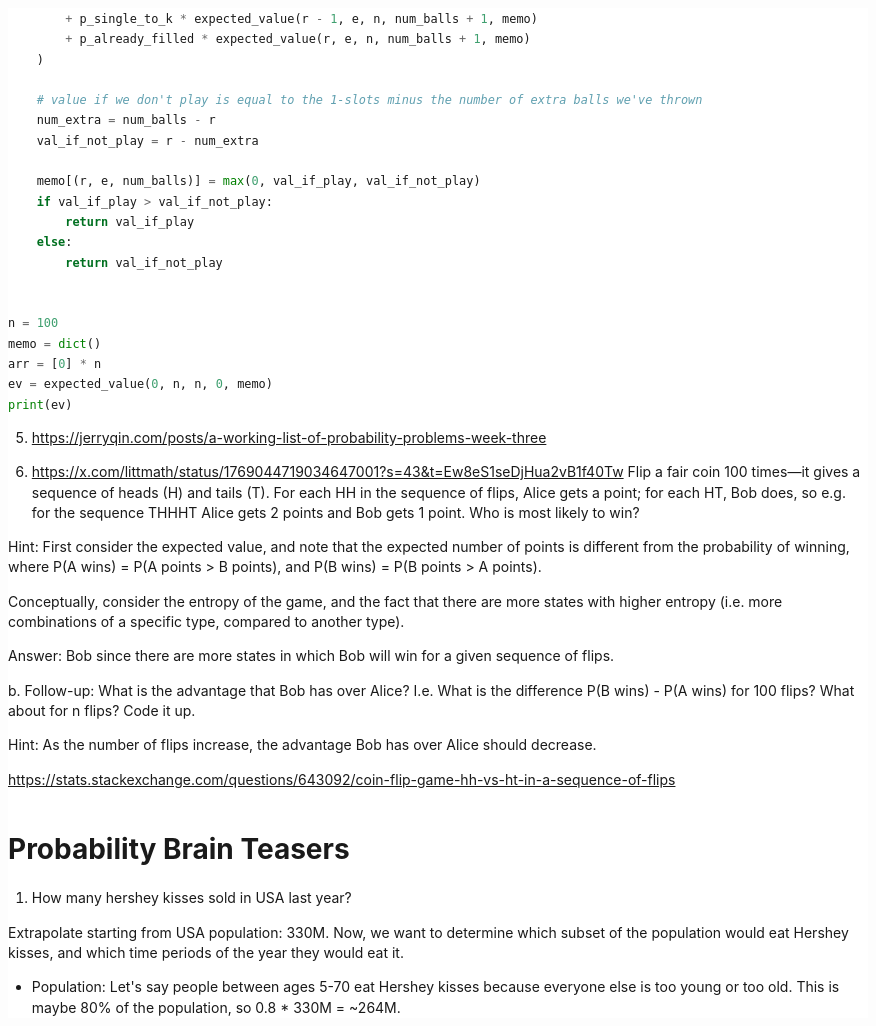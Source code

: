 ```Python
        + p_single_to_k * expected_value(r - 1, e, n, num_balls + 1, memo)
        + p_already_filled * expected_value(r, e, n, num_balls + 1, memo)
    )

    # value if we don't play is equal to the 1-slots minus the number of extra balls we've thrown
    num_extra = num_balls - r
    val_if_not_play = r - num_extra

    memo[(r, e, num_balls)] = max(0, val_if_play, val_if_not_play)
    if val_if_play > val_if_not_play:
        return val_if_play
    else:
        return val_if_not_play


n = 100
memo = dict()
arr = [0] * n
ev = expected_value(0, n, n, 0, memo)
print(ev)
```

5. https://jerryqin.com/posts/a-working-list-of-probability-problems-week-three

6. https://x.com/littmath/status/1769044719034647001?s=43&t=Ew8eS1seDjHua2vB1f40Tw
Flip a fair coin 100 times—it gives a sequence of heads (H) and tails (T). For each HH in the sequence of flips, Alice gets a point; for each HT, Bob does, so e.g. for the sequence THHHT Alice gets 2 points and Bob gets 1 point. Who is most likely to win?

Hint: First consider the expected value, and note that the expected number of points is
different from the probability of winning, where P(A wins) = P(A points > B points), and
P(B wins) = P(B points > A points).

Conceptually, consider the entropy of the game, and the fact that there are more states with
higher entropy (i.e. more combinations of a specific type, compared to another type).

Answer: Bob since there are more states in which Bob will win for a given sequence of flips.

b. Follow-up: What is the advantage that Bob has over Alice? I.e. What is the difference 
P(B wins) - P(A wins) for 100 flips? What about for n flips? Code it up.

Hint: As the number of flips increase, the advantage Bob has over Alice should decrease.
 
 https://stats.stackexchange.com/questions/643092/coin-flip-game-hh-vs-ht-in-a-sequence-of-flips


# Probability Brain Teasers

1. How many hershey kisses sold in USA last year?

Extrapolate starting from USA population: 330M. Now, we want to determine which subset
of the population would eat Hershey kisses, and which time periods of the year they would eat it.

- Population: Let's say people between ages 5-70 eat Hershey kisses because everyone else is too young or too old. This is maybe 80% of the population, so 0.8 * 330M = ~264M.
